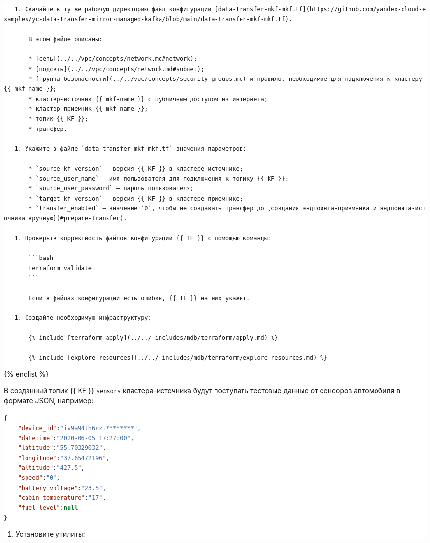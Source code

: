        1. Скачайте в ту же рабочую директорию файл конфигурации [data-transfer-mkf-mkf.tf](https://github.com/yandex-cloud-examples/yc-data-transfer-mirror-managed-kafka/blob/main/data-transfer-mkf-mkf.tf).

           В этом файле описаны:

           * [сеть](../../vpc/concepts/network.md#network);
           * [подсеть](../../vpc/concepts/network.md#subnet);
           * [группа безопасности](../../vpc/concepts/security-groups.md) и правило, необходимое для подключения к кластеру {{ mkf-name }};
           * кластер-источник {{ mkf-name }} с публичным доступом из интернета;
           * кластер-приемник {{ mkf-name }};
           * топик {{ KF }};
           * трансфер.

       1. Укажите в файле `data-transfer-mkf-mkf.tf` значения параметров:

           * `source_kf_version` – версия {{ KF }} в кластере-источнике;
           * `source_user_name` – имя пользователя для подключения к топику {{ KF }};
           * `source_user_password` – пароль пользователя;
           * `target_kf_version` – версия {{ KF }} в кластере-приемнике;
           * `transfer_enabled` – значение `0`, чтобы не создавать трансфер до [создания эндпоинта-приемника и эндпоинта-источника вручную](#prepare-transfer).

       1. Проверьте корректность файлов конфигурации {{ TF }} с помощью команды:

           ```bash
           terraform validate
           ```

           Если в файлах конфигурации есть ошибки, {{ TF }} на них укажет.

       1. Создайте необходимую инфраструктуру:

           {% include [terraform-apply](../../_includes/mdb/terraform/apply.md) %}

           {% include [explore-resources](../../_includes/mdb/terraform/explore-resources.md) %}

   {% endlist %}

   В созданный топик {{ KF }} `sensors` кластера-источника будут поступать тестовые данные от сенсоров автомобиля в формате JSON, например:

   ```json
   {
       "device_id":"iv9a94th6rzt********",
       "datetime":"2020-06-05 17:27:00",
       "latitude":"55.70329032",
       "longitude":"37.65472196",
       "altitude":"427.5",
       "speed":"0",
       "battery_voltage":"23.5",
       "cabin_temperature":"17",
       "fuel_level":null
   }
   ```

1. Установите утилиты:
